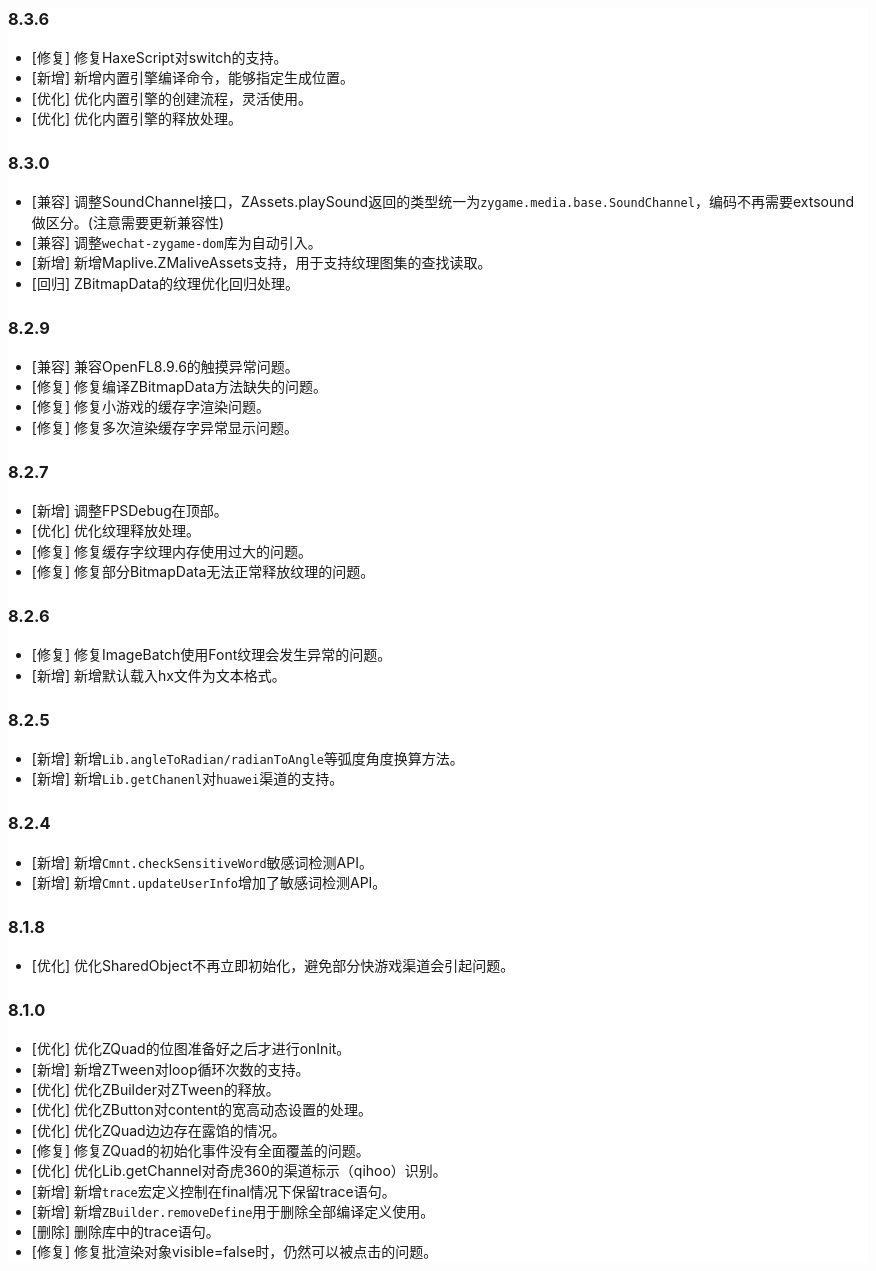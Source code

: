 ### 8.3.6
- [修复] 修复HaxeScript对switch的支持。
- [新增] 新增内置引擎编译命令，能够指定生成位置。
- [优化] 优化内置引擎的创建流程，灵活使用。
- [优化] 优化内置引擎的释放处理。

### 8.3.0
- [兼容] 调整SoundChannel接口，ZAssets.playSound返回的类型统一为`zygame.media.base.SoundChannel`，编码不再需要extsound做区分。(注意需要更新兼容性)
- [兼容] 调整`wechat-zygame-dom`库为自动引入。
- [新增] 新增Maplive.ZMaliveAssets支持，用于支持纹理图集的查找读取。
- [回归] ZBitmapData的纹理优化回归处理。

### 8.2.9
- [兼容] 兼容OpenFL8.9.6的触摸异常问题。
- [修复] 修复编译ZBitmapData方法缺失的问题。
- [修复] 修复小游戏的缓存字渲染问题。
- [修复] 修复多次渲染缓存字异常显示问题。

### 8.2.7
- [新增] 调整FPSDebug在顶部。
- [优化] 优化纹理释放处理。
- [修复] 修复缓存字纹理内存使用过大的问题。
- [修复] 修复部分BitmapData无法正常释放纹理的问题。

### 8.2.6
- [修复] 修复ImageBatch使用Font纹理会发生异常的问题。
- [新增] 新增默认载入hx文件为文本格式。

### 8.2.5
- [新增] 新增`Lib.angleToRadian/radianToAngle`等弧度角度换算方法。
- [新增] 新增`Lib.getChanenl`对`huawei`渠道的支持。

### 8.2.4
- [新增] 新增`Cmnt.checkSensitiveWord`敏感词检测API。
- [新增] 新增`Cmnt.updateUserInfo`增加了敏感词检测API。

### 8.1.8
- [优化] 优化SharedObject不再立即初始化，避免部分快游戏渠道会引起问题。

### 8.1.0
- [优化] 优化ZQuad的位图准备好之后才进行onInit。
- [新增] 新增ZTween对loop循环次数的支持。
- [优化] 优化ZBuilder对ZTween的释放。
- [优化] 优化ZButton对content的宽高动态设置的处理。
- [优化] 优化ZQuad边边存在露馅的情况。
- [修复] 修复ZQuad的初始化事件没有全面覆盖的问题。
- [优化] 优化Lib.getChannel对奇虎360的渠道标示（qihoo）识别。
- [新增] 新增`trace`宏定义控制在final情况下保留trace语句。
- [新增] 新增`ZBuilder.removeDefine`用于删除全部编译定义使用。
- [删除] 删除库中的trace语句。
- [修复] 修复批渲染对象visible=false时，仍然可以被点击的问题。

